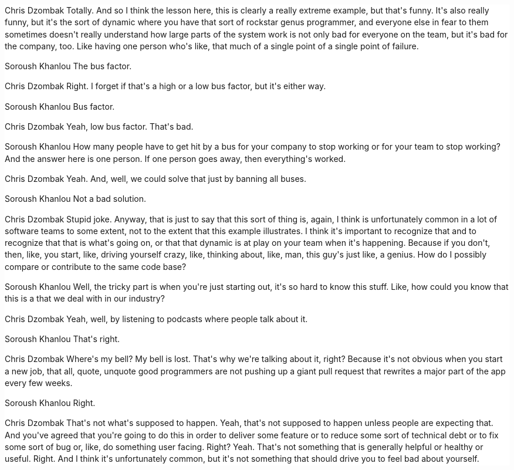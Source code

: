 Chris Dzombak
Totally. And so I think the lesson here, this is clearly a really extreme example, but that's funny. It's also really funny, but it's the sort of dynamic where you have that sort of rockstar genus programmer, and everyone else in fear to them sometimes doesn't really understand how large parts of the system work is not only bad for everyone on the team, but it's bad for the company, too. Like having one person who's like, that much of a single point of a single point of failure.

Soroush Khanlou
The bus factor.

Chris Dzombak
Right. I forget if that's a high or a low bus factor, but it's either way.

Soroush Khanlou
Bus factor.

Chris Dzombak
Yeah, low bus factor. That's bad.

Soroush Khanlou
How many people have to get hit by a bus for your company to stop working or for your team to stop working? And the answer here is one person. If one person goes away, then everything's worked.

Chris Dzombak
Yeah. And, well, we could solve that just by banning all buses.

Soroush Khanlou
Not a bad solution.

Chris Dzombak
Stupid joke. Anyway, that is just to say that this sort of thing is, again, I think is unfortunately common in a lot of software teams to some extent, not to the extent that this example illustrates. I think it's important to recognize that and to recognize that that is what's going on, or that that dynamic is at play on your team when it's happening. Because if you don't, then, like, you start, like, driving yourself crazy, like, thinking about, like, man, this guy's just like, a genius. How do I possibly compare or contribute to the same code base?

Soroush Khanlou
Well, the tricky part is when you're just starting out, it's so hard to know this stuff. Like, how could you know that this is a that we deal with in our industry?

Chris Dzombak
Yeah, well, by listening to podcasts where people talk about it.

Soroush Khanlou
That's right.

Chris Dzombak
Where's my bell? My bell is lost. That's why we're talking about it, right? Because it's not obvious when you start a new job, that all, quote, unquote good programmers are not pushing up a giant pull request that rewrites a major part of the app every few weeks.

Soroush Khanlou
Right.

Chris Dzombak
That's not what's supposed to happen. Yeah, that's not supposed to happen unless people are expecting that. And you've agreed that you're going to do this in order to deliver some feature or to reduce some sort of technical debt or to fix some sort of bug or, like, do something user facing. Right? Yeah. That's not something that is generally helpful or healthy or useful. Right. And I think it's unfortunately common, but it's not something that should drive you to feel bad about yourself.
